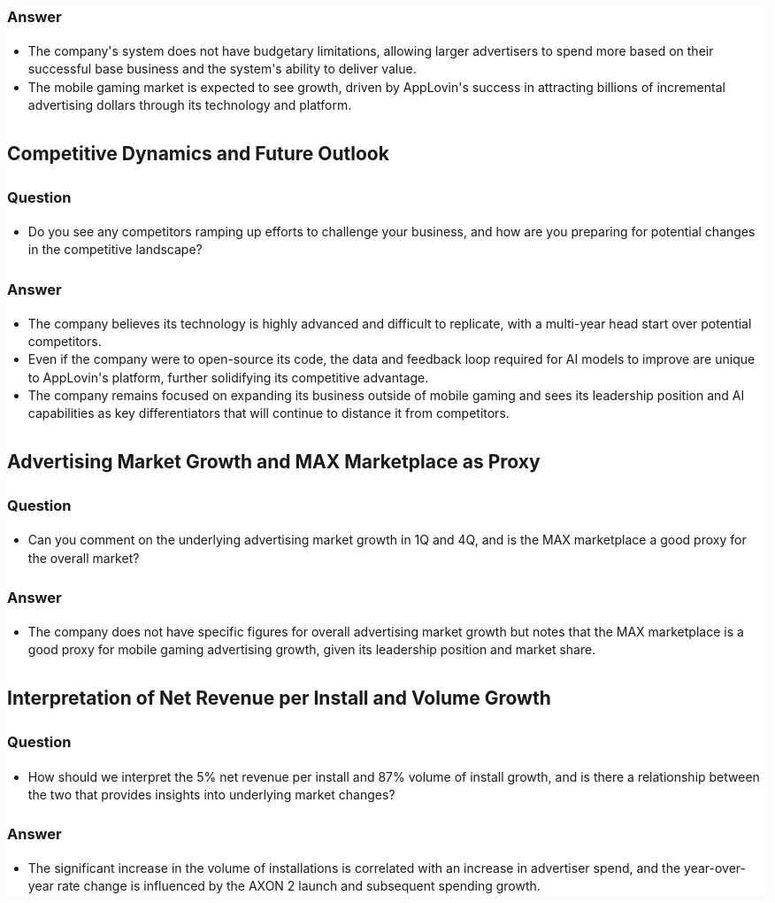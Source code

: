 ### Answer

- The company's system does not have budgetary limitations, allowing larger advertisers to spend more based on their successful base business and the system's ability to deliver value. 
- The mobile gaming market is expected to see growth, driven by AppLovin's success in attracting billions of incremental advertising dollars through its technology and platform. 

## Competitive Dynamics and Future Outlook

### Question

- Do you see any competitors ramping up efforts to challenge your business, and how are you preparing for potential changes in the competitive landscape? 

### Answer

- The company believes its technology is highly advanced and difficult to replicate, with a multi-year head start over potential competitors. 
- Even if the company were to open-source its code, the data and feedback loop required for AI models to improve are unique to AppLovin's platform, further solidifying its competitive advantage. 
- The company remains focused on expanding its business outside of mobile gaming and sees its leadership position and AI capabilities as key differentiators that will continue to distance it from competitors. 

## Advertising Market Growth and MAX Marketplace as Proxy

### Question

- Can you comment on the underlying advertising market growth in 1Q and 4Q, and is the MAX marketplace a good proxy for the overall market? 

### Answer

- The company does not have specific figures for overall advertising market growth but notes that the MAX marketplace is a good proxy for mobile gaming advertising growth, given its leadership position and market share. 

## Interpretation of Net Revenue per Install and Volume Growth

### Question

- How should we interpret the 5% net revenue per install and 87% volume of install growth, and is there a relationship between the two that provides insights into underlying market changes? 

### Answer

- The significant increase in the volume of installations is correlated with an increase in advertiser spend, and the year-over-year rate change is influenced by the AXON 2 launch and subsequent spending growth. 